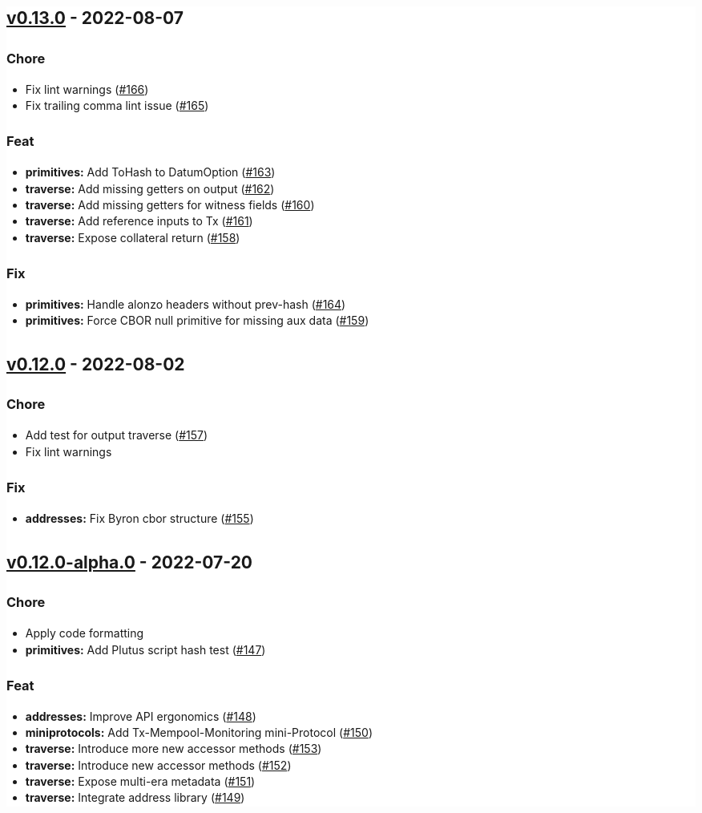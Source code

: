 
<a name="v0.13.0"></a>
## [v0.13.0] - 2022-08-07
### Chore
- Fix lint warnings ([#166](https://github.com/txpipe/pallas/issues/166))
- Fix trailing comma lint issue ([#165](https://github.com/txpipe/pallas/issues/165))

### Feat
- **primitives:** Add ToHash to DatumOption ([#163](https://github.com/txpipe/pallas/issues/163))
- **traverse:** Add missing getters on output ([#162](https://github.com/txpipe/pallas/issues/162))
- **traverse:** Add missing getters for witness fields ([#160](https://github.com/txpipe/pallas/issues/160))
- **traverse:** Add reference inputs to Tx ([#161](https://github.com/txpipe/pallas/issues/161))
- **traverse:** Expose collateral return ([#158](https://github.com/txpipe/pallas/issues/158))

### Fix
- **primitives:** Handle alonzo headers without prev-hash ([#164](https://github.com/txpipe/pallas/issues/164))
- **primitives:** Force CBOR null primitive for missing aux data ([#159](https://github.com/txpipe/pallas/issues/159))


<a name="v0.12.0"></a>
## [v0.12.0] - 2022-08-02
### Chore
- Add test for output traverse ([#157](https://github.com/txpipe/pallas/issues/157))
- Fix lint warnings

### Fix
- **addresses:** Fix Byron cbor structure ([#155](https://github.com/txpipe/pallas/issues/155))


<a name="v0.12.0-alpha.0"></a>
## [v0.12.0-alpha.0] - 2022-07-20
### Chore
- Apply code formatting
- **primitives:** Add Plutus script hash test ([#147](https://github.com/txpipe/pallas/issues/147))

### Feat
- **addresses:** Improve API ergonomics ([#148](https://github.com/txpipe/pallas/issues/148))
- **miniprotocols:** Add  Tx-Mempool-Monitoring mini-Protocol  ([#150](https://github.com/txpipe/pallas/issues/150))
- **traverse:** Introduce more new accessor methods ([#153](https://github.com/txpipe/pallas/issues/153))
- **traverse:** Introduce new accessor methods ([#152](https://github.com/txpipe/pallas/issues/152))
- **traverse:** Expose multi-era metadata ([#151](https://github.com/txpipe/pallas/issues/151))
- **traverse:** Integrate address library ([#149](https://github.com/txpipe/pallas/issues/149))


[Unreleased]: https://github.com/txpipe/pallas/compare/v0.18.0...HEAD
[v0.18.0]: https://github.com/txpipe/pallas/compare/v0.17.0...v0.18.0
[v0.17.0]: https://github.com/txpipe/pallas/compare/v0.16.0...v0.17.0
[v0.16.0]: https://github.com/txpipe/pallas/compare/v0.14.2...v0.16.0
[v0.14.2]: https://github.com/txpipe/pallas/compare/v0.13.4...v0.14.2
[v0.13.4]: https://github.com/txpipe/pallas/compare/v0.15.0...v0.13.4
[v0.15.0]: https://github.com/txpipe/pallas/compare/v0.14.0...v0.15.0
[v0.14.0]: https://github.com/txpipe/pallas/compare/v0.14.0-alpha.6...v0.14.0
[v0.14.0-alpha.6]: https://github.com/txpipe/pallas/compare/v0.13.3...v0.14.0-alpha.6
[v0.13.3]: https://github.com/txpipe/pallas/compare/v0.14.0-alpha.5...v0.13.3
[v0.14.0-alpha.5]: https://github.com/txpipe/pallas/compare/v0.14.0-alpha.4...v0.14.0-alpha.5
[v0.14.0-alpha.4]: https://github.com/txpipe/pallas/compare/v0.14.0-alpha.3...v0.14.0-alpha.4
[v0.14.0-alpha.3]: https://github.com/txpipe/pallas/compare/v0.14.0-alpha.2...v0.14.0-alpha.3
[v0.14.0-alpha.2]: https://github.com/txpipe/pallas/compare/v0.14.0-alpha.1...v0.14.0-alpha.2
[v0.14.0-alpha.1]: https://github.com/txpipe/pallas/compare/v0.14.0-alpha.0...v0.14.0-alpha.1
[v0.14.0-alpha.0]: https://github.com/txpipe/pallas/compare/v0.13.2...v0.14.0-alpha.0
[v0.13.2]: https://github.com/txpipe/pallas/compare/v0.13.1...v0.13.2
[v0.13.1]: https://github.com/txpipe/pallas/compare/v0.13.0...v0.13.1
[v0.13.0]: https://github.com/txpipe/pallas/compare/v0.12.0...v0.13.0
[v0.12.0]: https://github.com/txpipe/pallas/compare/v0.12.0-alpha.0...v0.12.0
[v0.12.0-alpha.0]: https://github.com/txpipe/pallas/compare/v0.11.1...v0.12.0-alpha.0
[v0.11.1]: https://github.com/txpipe/pallas/compare/v0.11.0...v0.11.1
[v0.11.0]: https://github.com/txpipe/pallas/compare/v0.10.1...v0.11.0
[v0.10.1]: https://github.com/txpipe/pallas/compare/v0.11.0-beta.1...v0.10.1
[v0.11.0-beta.1]: https://github.com/txpipe/pallas/compare/v0.11.0-beta.0...v0.11.0-beta.1
[v0.11.0-beta.0]: https://github.com/txpipe/pallas/compare/v0.11.0-alpha.2...v0.11.0-beta.0
[v0.11.0-alpha.2]: https://github.com/txpipe/pallas/compare/v0.11.0-alpha.1...v0.11.0-alpha.2
[v0.11.0-alpha.1]: https://github.com/txpipe/pallas/compare/v0.11.0-alpha.0...v0.11.0-alpha.1
[v0.11.0-alpha.0]: https://github.com/txpipe/pallas/compare/v0.10.0...v0.11.0-alpha.0
[v0.10.0]: https://github.com/txpipe/pallas/compare/v0.9.1...v0.10.0
[v0.9.1]: https://github.com/txpipe/pallas/compare/v0.9.0...v0.9.1
[v0.9.0]: https://github.com/txpipe/pallas/compare/v0.9.0-alpha.1...v0.9.0
[v0.9.0-alpha.1]: https://github.com/txpipe/pallas/compare/v0.9.0-alpha.0...v0.9.0-alpha.1
[v0.9.0-alpha.0]: https://github.com/txpipe/pallas/compare/v0.8.0...v0.9.0-alpha.0
[v0.8.0]: https://github.com/txpipe/pallas/compare/v0.8.0-alpha.1...v0.8.0
[v0.8.0-alpha.1]: https://github.com/txpipe/pallas/compare/v0.8.0-alpha.0...v0.8.0-alpha.1
[v0.8.0-alpha.0]: https://github.com/txpipe/pallas/compare/pallas-miniprotocols@0.7.1...v0.8.0-alpha.0
[pallas-miniprotocols@0.7.1]: https://github.com/txpipe/pallas/compare/pallas-codec@0.7.1...pallas-miniprotocols@0.7.1
[pallas-codec@0.7.1]: https://github.com/txpipe/pallas/compare/v0.7.0...pallas-codec@0.7.1
[v0.7.0]: https://github.com/txpipe/pallas/compare/v0.7.0-alpha.1...v0.7.0
[v0.7.0-alpha.1]: https://github.com/txpipe/pallas/compare/v0.7.0-alpha.0...v0.7.0-alpha.1
[v0.7.0-alpha.0]: https://github.com/txpipe/pallas/compare/pallas-primitives@0.6.4...v0.7.0-alpha.0
[pallas-primitives@0.6.4]: https://github.com/txpipe/pallas/compare/pallas-primitives@0.6.3...pallas-primitives@0.6.4
[pallas-primitives@0.6.3]: https://github.com/txpipe/pallas/compare/pallas-primitives@0.6.2...pallas-primitives@0.6.3
[pallas-primitives@0.6.2]: https://github.com/txpipe/pallas/compare/pallas-primitives@0.6.1...pallas-primitives@0.6.2
[pallas-primitives@0.6.1]: https://github.com/txpipe/pallas/compare/v0.6.0...pallas-primitives@0.6.1
[v0.6.0]: https://github.com/txpipe/pallas/compare/v0.5.4...v0.6.0
[v0.5.4]: https://github.com/txpipe/pallas/compare/v0.5.0...v0.5.4
[v0.5.0]: https://github.com/txpipe/pallas/compare/v0.5.0-beta.0...v0.5.0
[v0.5.0-beta.0]: https://github.com/txpipe/pallas/compare/v0.5.0-alpha.5...v0.5.0-beta.0
[v0.5.0-alpha.5]: https://github.com/txpipe/pallas/compare/v0.5.0-alpha.4...v0.5.0-alpha.5
[v0.5.0-alpha.4]: https://github.com/txpipe/pallas/compare/v0.5.0-alpha.3...v0.5.0-alpha.4
[v0.5.0-alpha.3]: https://github.com/txpipe/pallas/compare/v0.5.0-alpha.2...v0.5.0-alpha.3
[v0.5.0-alpha.2]: https://github.com/txpipe/pallas/compare/v0.5.0-alpha.1...v0.5.0-alpha.2
[v0.5.0-alpha.1]: https://github.com/txpipe/pallas/compare/v0.5.0-alpha.0...v0.5.0-alpha.1
[v0.5.0-alpha.0]: https://github.com/txpipe/pallas/compare/v0.4.0...v0.5.0-alpha.0
[v0.4.0]: https://github.com/txpipe/pallas/compare/v0.3.9...v0.4.0
[v0.3.9]: https://github.com/txpipe/pallas/compare/v0.3.8...v0.3.9
[v0.3.8]: https://github.com/txpipe/pallas/compare/v0.3.7...v0.3.8
[v0.3.7]: https://github.com/txpipe/pallas/compare/v0.3.6...v0.3.7
[v0.3.6]: https://github.com/txpipe/pallas/compare/v0.3.5...v0.3.6
[v0.3.5]: https://github.com/txpipe/pallas/compare/v0.3.4...v0.3.5
[v0.3.4]: https://github.com/txpipe/pallas/compare/v0.3.3...v0.3.4
[v0.3.3]: https://github.com/txpipe/pallas/compare/v0.3.2...v0.3.3
[v0.3.2]: https://github.com/txpipe/pallas/compare/v0.3.1...v0.3.2
[v0.3.1]: https://github.com/txpipe/pallas/compare/v0.3.0...v0.3.1
